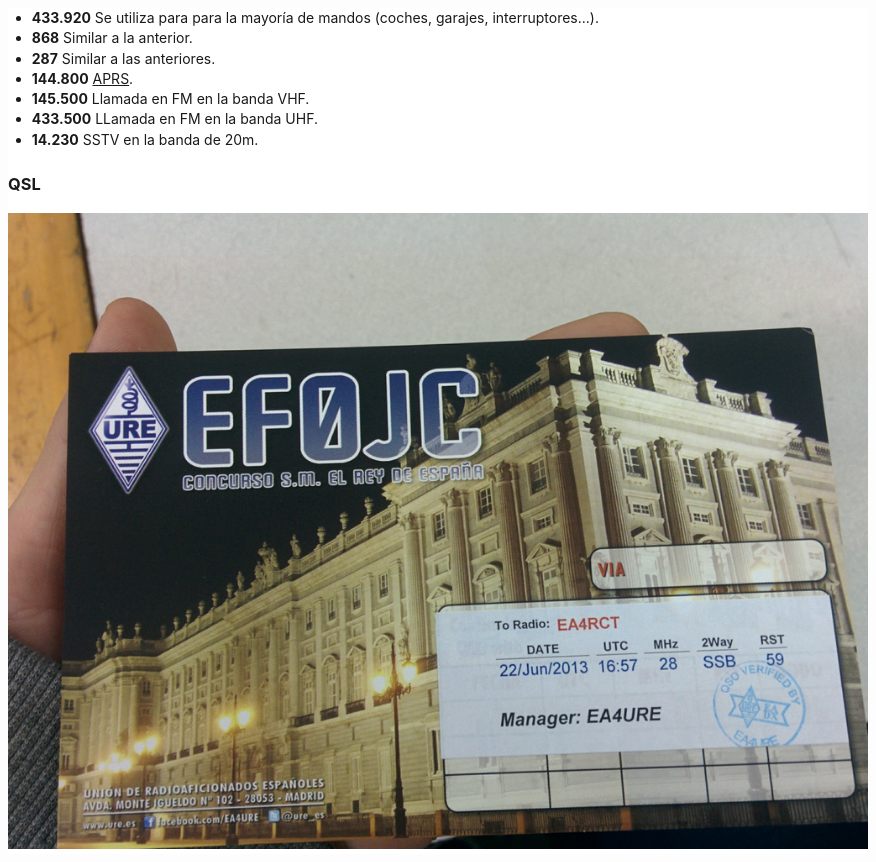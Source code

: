 * **433.920** Se utiliza para para la mayoría de mandos (coches, garajes, interruptores...).
* **868** Similar a la anterior.
* **287** Similar a las anteriores.
* **144.800** [APRS](http://www.aprs.org/).
* **145.500** Llamada en FM en la banda VHF.
* **433.500** LLamada en FM en la banda UHF.
* **14.230** SSTV en la banda de 20m.

### QSL

![](/recursos/2018-08-08/qsl_1.jpg)
